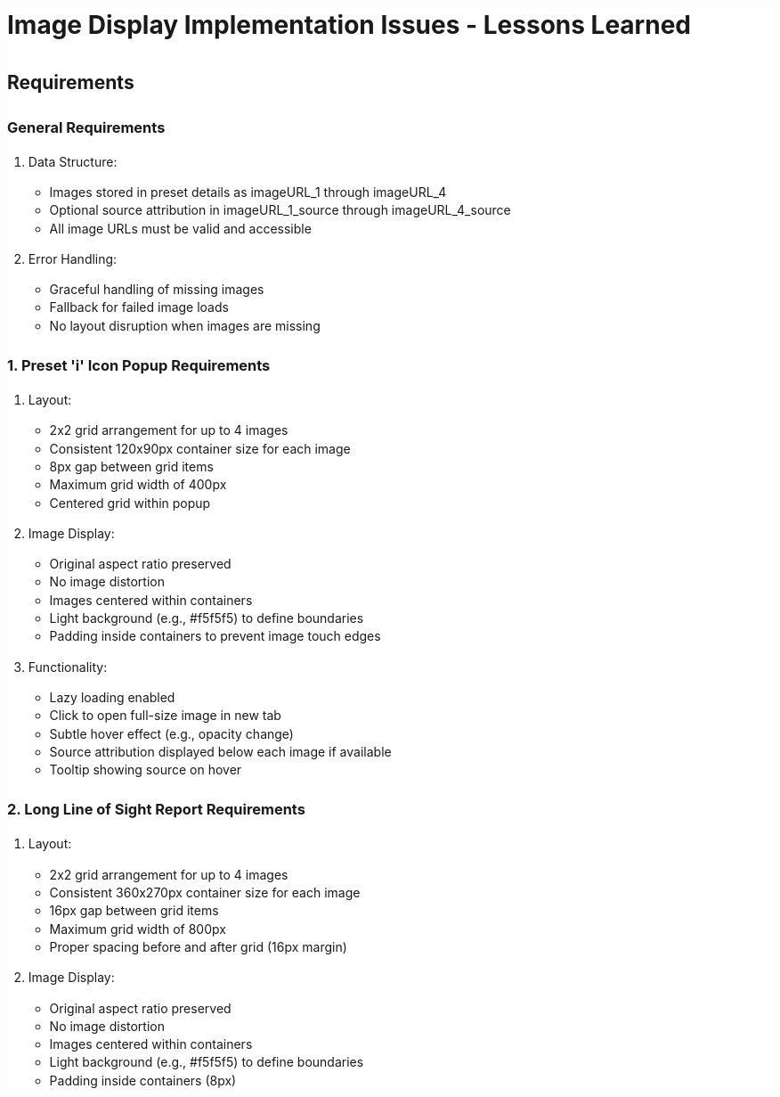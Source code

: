 # Image Display Implementation Issues - Lessons Learned

## Requirements

### General Requirements
1. Data Structure:
   - Images stored in preset details as imageURL_1 through imageURL_4
   - Optional source attribution in imageURL_1_source through imageURL_4_source
   - All image URLs must be valid and accessible

2. Error Handling:
   - Graceful handling of missing images
   - Fallback for failed image loads
   - No layout disruption when images are missing

### 1. Preset 'i' Icon Popup Requirements
1. Layout:
   - 2x2 grid arrangement for up to 4 images
   - Consistent 120x90px container size for each image
   - 8px gap between grid items
   - Maximum grid width of 400px
   - Centered grid within popup

2. Image Display:
   - Original aspect ratio preserved
   - No image distortion
   - Images centered within containers
   - Light background (e.g., #f5f5f5) to define boundaries
   - Padding inside containers to prevent image touch edges

3. Functionality:
   - Lazy loading enabled
   - Click to open full-size image in new tab
   - Subtle hover effect (e.g., opacity change)
   - Source attribution displayed below each image if available
   - Tooltip showing source on hover

### 2. Long Line of Sight Report Requirements
1. Layout:
   - 2x2 grid arrangement for up to 4 images
   - Consistent 360x270px container size for each image
   - 16px gap between grid items
   - Maximum grid width of 800px
   - Proper spacing before and after grid (16px margin)

2. Image Display:
   - Original aspect ratio preserved
   - No image distortion
   - Images centered within containers
   - Light background (e.g., #f5f5f5) to define boundaries
   - Padding inside containers (8px)
